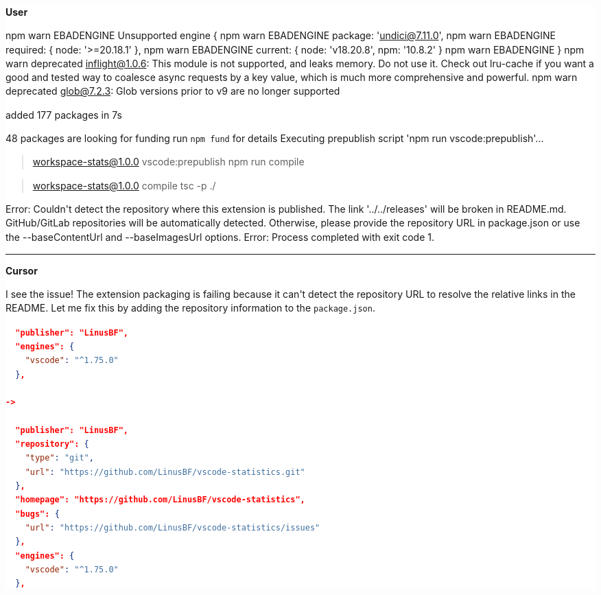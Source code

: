 
**User**

npm warn EBADENGINE Unsupported engine {
npm warn EBADENGINE   package: 'undici@7.11.0',
npm warn EBADENGINE   required: { node: '>=20.18.1' },
npm warn EBADENGINE   current: { node: 'v18.20.8', npm: '10.8.2' }
npm warn EBADENGINE }
npm warn deprecated inflight@1.0.6: This module is not supported, and leaks memory. Do not use it. Check out lru-cache if you want a good and tested way to coalesce async requests by a key value, which is much more comprehensive and powerful.
npm warn deprecated glob@7.2.3: Glob versions prior to v9 are no longer supported

added 177 packages in 7s

48 packages are looking for funding
  run `npm fund` for details
Executing prepublish script 'npm run vscode:prepublish'...

> workspace-stats@1.0.0 vscode:prepublish
> npm run compile


> workspace-stats@1.0.0 compile
> tsc -p ./

Error: Couldn't detect the repository where this extension is published. The link '../../releases' will be broken in README.md. GitHub/GitLab repositories will be automatically detected. Otherwise, please provide the repository URL in package.json or use the --baseContentUrl and --baseImagesUrl options.
Error: Process completed with exit code 1.

---

**Cursor**

I see the issue! The extension packaging is failing because it can't detect the repository URL to resolve the relative links in the README. Let me fix this by adding the repository information to the `package.json`.

```json
  "publisher": "LinusBF",
  "engines": {
    "vscode": "^1.75.0"
  },

->

  "publisher": "LinusBF",
  "repository": {
    "type": "git",
    "url": "https://github.com/LinusBF/vscode-statistics.git"
  },
  "homepage": "https://github.com/LinusBF/vscode-statistics",
  "bugs": {
    "url": "https://github.com/LinusBF/vscode-statistics/issues"
  },
  "engines": {
    "vscode": "^1.75.0"
  },
```
